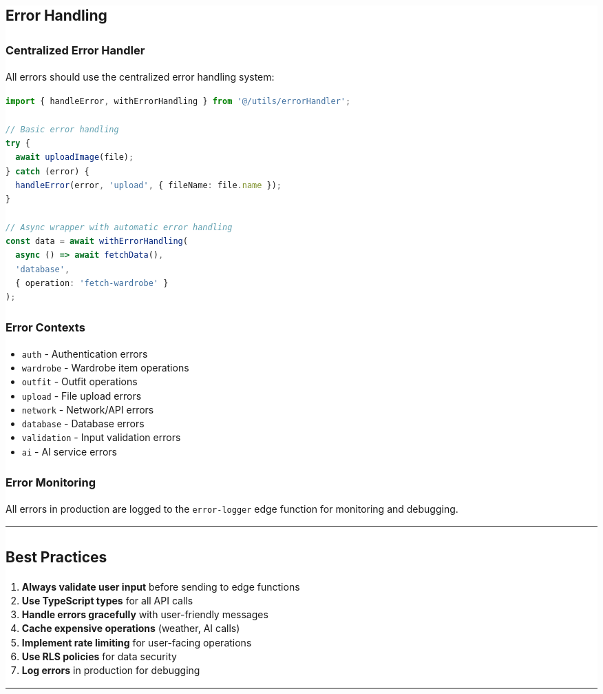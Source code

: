 
## Error Handling

### Centralized Error Handler

All errors should use the centralized error handling system:

```typescript
import { handleError, withErrorHandling } from '@/utils/errorHandler';

// Basic error handling
try {
  await uploadImage(file);
} catch (error) {
  handleError(error, 'upload', { fileName: file.name });
}

// Async wrapper with automatic error handling
const data = await withErrorHandling(
  async () => await fetchData(),
  'database',
  { operation: 'fetch-wardrobe' }
);
```

### Error Contexts
- `auth` - Authentication errors
- `wardrobe` - Wardrobe item operations
- `outfit` - Outfit operations
- `upload` - File upload errors
- `network` - Network/API errors
- `database` - Database errors
- `validation` - Input validation errors
- `ai` - AI service errors

### Error Monitoring
All errors in production are logged to the `error-logger` edge function for monitoring and debugging.

---

## Best Practices

1. **Always validate user input** before sending to edge functions
2. **Use TypeScript types** for all API calls
3. **Handle errors gracefully** with user-friendly messages
4. **Cache expensive operations** (weather, AI calls)
5. **Implement rate limiting** for user-facing operations
6. **Use RLS policies** for data security
7. **Log errors** in production for debugging

---